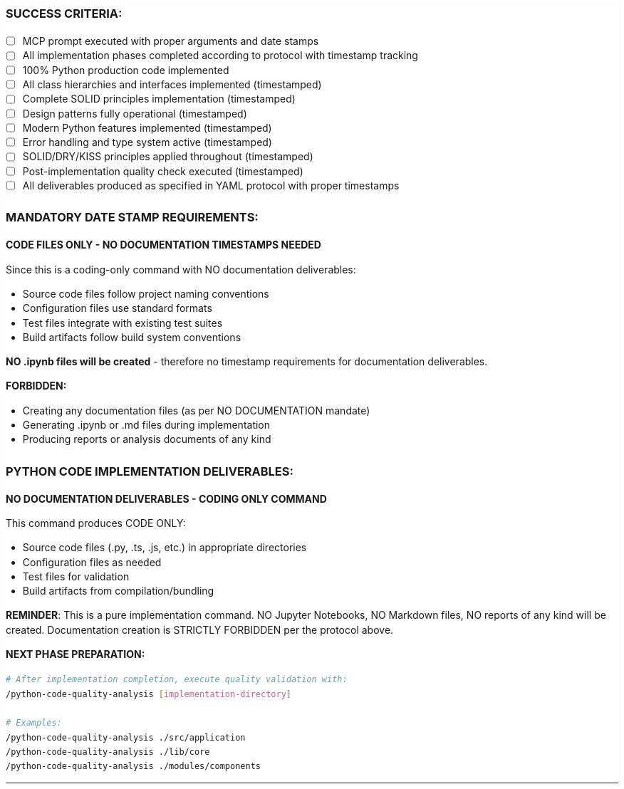 ### **SUCCESS CRITERIA:**

- [ ] MCP prompt executed with proper arguments and date stamps
- [ ] All implementation phases completed according to protocol with timestamp tracking
- [ ] 100% Python production code implemented
- [ ] All class hierarchies and interfaces implemented (timestamped)
- [ ] Complete SOLID principles implementation (timestamped)
- [ ] Design patterns fully operational (timestamped)
- [ ] Modern Python features implemented (timestamped)
- [ ] Error handling and type system active (timestamped)
- [ ] SOLID/DRY/KISS principles applied throughout (timestamped)
- [ ] Post-implementation quality check executed (timestamped)
- [ ] All deliverables produced as specified in YAML protocol with proper timestamps

### **MANDATORY DATE STAMP REQUIREMENTS:**

**CODE FILES ONLY - NO DOCUMENTATION TIMESTAMPS NEEDED**

Since this is a coding-only command with NO documentation deliverables:
- Source code files follow project naming conventions
- Configuration files use standard formats
- Test files integrate with existing test suites
- Build artifacts follow build system conventions

**NO .ipynb files will be created** - therefore no timestamp requirements for documentation deliverables.

**FORBIDDEN:**

- Creating any documentation files (as per NO DOCUMENTATION mandate)
- Generating .ipynb or .md files during implementation
- Producing reports or analysis documents of any kind

### **PYTHON CODE IMPLEMENTATION DELIVERABLES:**

**NO DOCUMENTATION DELIVERABLES - CODING ONLY COMMAND**

This command produces CODE ONLY:
- Source code files (.py, .ts, .js, etc.) in appropriate directories
- Configuration files as needed
- Test files for validation
- Build artifacts from compilation/bundling

**REMINDER**: This is a pure implementation command. NO Jupyter Notebooks, NO Markdown files, NO reports of any kind will be created. Documentation creation is STRICTLY FORBIDDEN per the protocol above.


**NEXT PHASE PREPARATION:**

```bash
# After implementation completion, execute quality validation with:
/python-code-quality-analysis [implementation-directory]

# Examples:
/python-code-quality-analysis ./src/application
/python-code-quality-analysis ./lib/core
/python-code-quality-analysis ./modules/components
```

---